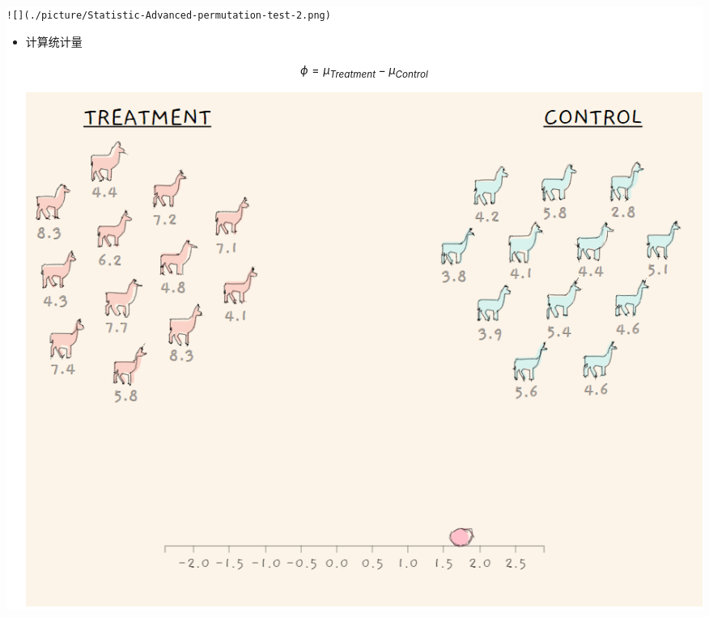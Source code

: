     ![](./picture/Statistic-Advanced-permutation-test-2.png)

- 计算统计量

    $$\phi = μ_{Treatment} - μ_{Control}$$

    ![](./picture/Statistic-Advanced-permutation-test-3.png)
